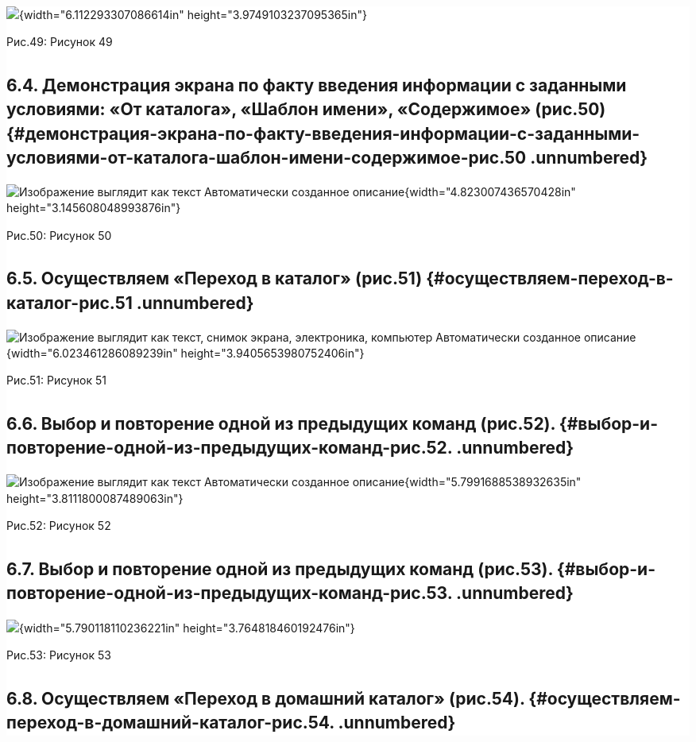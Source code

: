 ![](media/image49.png){width="6.112293307086614in"
height="3.9749103237095365in"}

Рис.49: Рисунок 49

## 6.4. Демонстрация экрана по факту введения информации с заданными условиями: «От каталога», «Шаблон имени», «Содержимое» (рис.50) {#демонстрация-экрана-по-факту-введения-информации-с-заданными-условиями-от-каталога-шаблон-имени-содержимое-рис.50 .unnumbered}

![Изображение выглядит как текст Автоматически созданное
описание](media/image50.png){width="4.823007436570428in"
height="3.145608048993876in"}

Рис.50: Рисунок 50

## 6.5. Осуществляем «Переход в каталог» (рис.51) {#осуществляем-переход-в-каталог-рис.51 .unnumbered}

![Изображение выглядит как текст, снимок экрана, электроника, компьютер
Автоматически созданное
описание](media/image51.png){width="6.023461286089239in"
height="3.9405653980752406in"}

Рис.51: Рисунок 51

## 6.6. Выбор и повторение одной из предыдущих команд (рис.52). {#выбор-и-повторение-одной-из-предыдущих-команд-рис.52. .unnumbered}

![Изображение выглядит как текст Автоматически созданное
описание](media/image52.png){width="5.7991688538932635in"
height="3.8111800087489063in"}

Рис.52: Рисунок 52

## 6.7. Выбор и повторение одной из предыдущих команд (рис.53). {#выбор-и-повторение-одной-из-предыдущих-команд-рис.53. .unnumbered}

![](media/image53.png){width="5.790118110236221in"
height="3.764818460192476in"}

Рис.53: Рисунок 53

## 6.8. Осуществляем «Переход в домашний каталог» (рис.54). {#осуществляем-переход-в-домашний-каталог-рис.54. .unnumbered}
